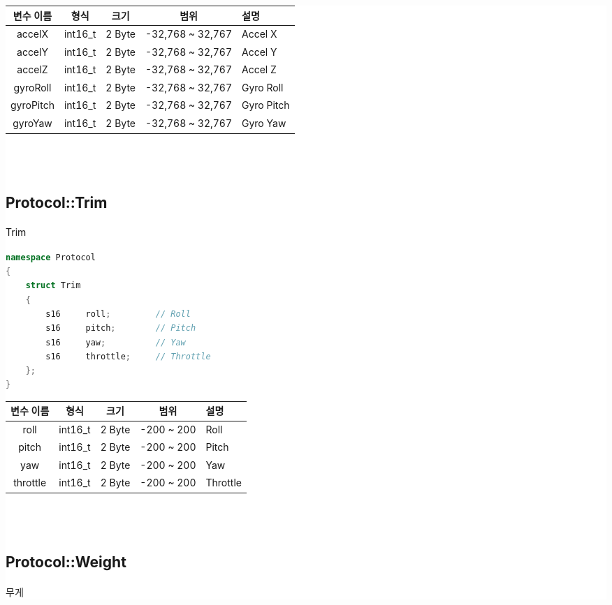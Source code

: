 | 변수 이름  | 형식       | 크기     | 범위              | 설명        |
|:----------:|:----------:|:--------:|:-----------------:|:------------|
| accelX     | int16_t    | 2 Byte   | -32,768 ~ 32,767  | Accel X     |
| accelY     | int16_t    | 2 Byte   | -32,768 ~ 32,767  | Accel Y     |
| accelZ     | int16_t    | 2 Byte   | -32,768 ~ 32,767  | Accel Z     |
| gyroRoll   | int16_t    | 2 Byte   | -32,768 ~ 32,767  | Gyro Roll   |
| gyroPitch  | int16_t    | 2 Byte   | -32,768 ~ 32,767  | Gyro Pitch  |
| gyroYaw    | int16_t    | 2 Byte   | -32,768 ~ 32,767  | Gyro Yaw    |


<br>
<br>


<a name="Protocol_Trim"></a>
## Protocol::Trim

Trim

```cpp
namespace Protocol
{
    struct Trim
    {
        s16     roll;         // Roll
        s16     pitch;        // Pitch
        s16     yaw;          // Yaw
        s16     throttle;     // Throttle
    };
}
```

| 변수 이름 | 형식     | 크기     | 범위         | 설명       |
|:---------:|:--------:|:--------:|:------------:|:-----------|
| roll      | int16_t  | 2 Byte   | -200 ~ 200   | Roll       |
| pitch     | int16_t  | 2 Byte   | -200 ~ 200   | Pitch      |
| yaw       | int16_t  | 2 Byte   | -200 ~ 200   | Yaw        |
| throttle  | int16_t  | 2 Byte   | -200 ~ 200   | Throttle   |


<br>
<br>


<a name="Protocol_Weight"></a>
## Protocol::Weight

무게
